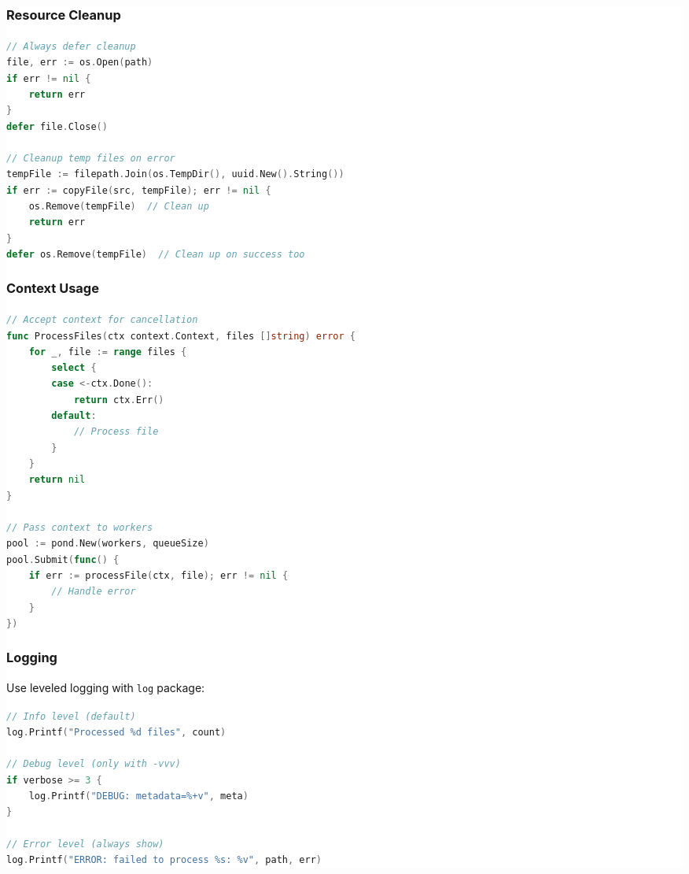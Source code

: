 
### Resource Cleanup

```go
// Always defer cleanup
file, err := os.Open(path)
if err != nil {
    return err
}
defer file.Close()

// Cleanup temp files on error
tempFile := filepath.Join(os.TempDir(), uuid.New().String())
if err := copyFile(src, tempFile); err != nil {
    os.Remove(tempFile)  // Clean up
    return err
}
defer os.Remove(tempFile)  // Clean up on success too
```

### Context Usage

```go
// Accept context for cancellation
func ProcessFiles(ctx context.Context, files []string) error {
    for _, file := range files {
        select {
        case <-ctx.Done():
            return ctx.Err()
        default:
            // Process file
        }
    }
    return nil
}

// Pass context to workers
pool := pond.New(workers, queueSize)
pool.Submit(func() {
    if err := processFile(ctx, file); err != nil {
        // Handle error
    }
})
```

### Logging

Use leveled logging with `log` package:

```go
// Info level (default)
log.Printf("Processed %d files", count)

// Debug level (only with -vvv)
if verbose >= 3 {
    log.Printf("DEBUG: metadata=%+v", meta)
}

// Error level (always show)
log.Printf("ERROR: failed to process %s: %v", path, err)
```
